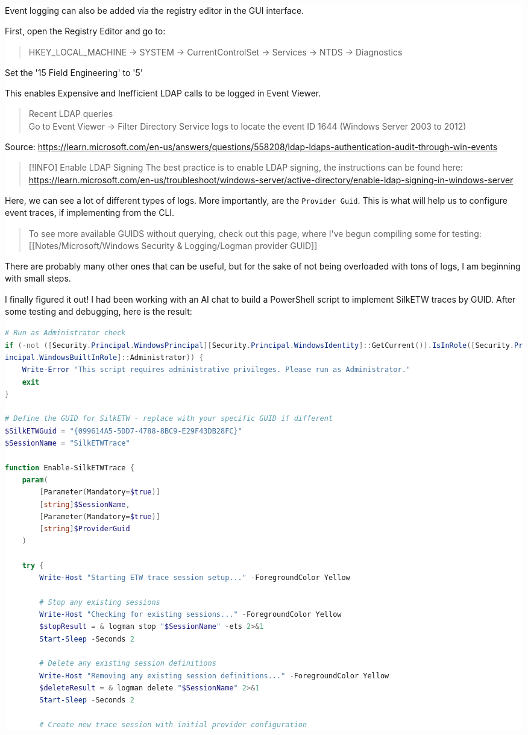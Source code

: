 Event logging can also be added via the registry editor in the GUI interface.

First, open the Registry Editor and go to:

> HKEY_LOCAL_MACHINE -> SYSTEM -> CurrentControlSet -> Services -> NTDS -> Diagnostics

Set the '15 Field Engineering' to '5'

This enables Expensive and Inefficient LDAP calls to be logged in Event Viewer.

>Recent LDAP queries  
Go to Event Viewer → Filter Directory Service logs to locate the event ID 1644 (Windows Server 2003 to 2012)

Source: https://learn.microsoft.com/en-us/answers/questions/558208/ldap-ldaps-authentication-audit-through-win-events


> [!INFO] Enable LDAP Signing
> The best practice is to enable LDAP signing, the instructions can be found here: https://learn.microsoft.com/en-us/troubleshoot/windows-server/active-directory/enable-ldap-signing-in-windows-server


Here, we can see a lot of different types of logs. More importantly, are the `Provider Guid`. This is what will help us to configure event traces, if implementing from the CLI.


> To see more available GUIDS without querying, check out this page, where I've begun compiling some for testing: [[Notes/Microsoft/Windows Security & Logging/Logman provider GUID]]


There are probably many other ones that can be useful, but for the sake of not being overloaded with tons of logs, I am beginning with small steps. 

I finally figured it out! I had been working with an AI chat to build a PowerShell script to implement SilkETW traces by GUID. After some testing and debugging, here is the result:

```powershell
# Run as Administrator check
if (-not ([Security.Principal.WindowsPrincipal][Security.Principal.WindowsIdentity]::GetCurrent()).IsInRole([Security.Principal.WindowsBuiltInRole]::Administrator)) {
    Write-Error "This script requires administrative privileges. Please run as Administrator."
    exit
}

# Define the GUID for SilkETW - replace with your specific GUID if different
$SilkETWGuid = "{099614A5-5DD7-4788-8BC9-E29F43DB28FC}"
$SessionName = "SilkETWTrace"

function Enable-SilkETWTrace {
    param(
        [Parameter(Mandatory=$true)]
        [string]$SessionName,
        [Parameter(Mandatory=$true)]
        [string]$ProviderGuid
    )
    
    try {
        Write-Host "Starting ETW trace session setup..." -ForegroundColor Yellow
        
        # Stop any existing sessions
        Write-Host "Checking for existing sessions..." -ForegroundColor Yellow
        $stopResult = & logman stop "$SessionName" -ets 2>&1
        Start-Sleep -Seconds 2

        # Delete any existing session definitions
        Write-Host "Removing any existing session definitions..." -ForegroundColor Yellow
        $deleteResult = & logman delete "$SessionName" 2>&1
        Start-Sleep -Seconds 2

        # Create new trace session with initial provider configuration
```